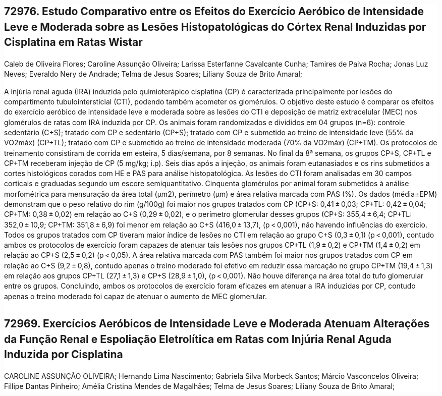 ## 72976. Estudo Comparativo entre os Efeitos do Exercício Aeróbico de Intensidade Leve e Moderada sobre as Lesões Histopatológicas do Córtex Renal Induzidas por Cisplatina em Ratas Wistar

Caleb de Oliveira Flores; Caroline Assunção Oliveira; Larissa Esterfanne Cavalcante Cunha; Tamires de Paiva Rocha; Jonas Luz Neves; Everaldo Nery de Andrade; Telma de Jesus Soares; Liliany Souza de Brito Amaral;

A injúria renal aguda (IRA) induzida pelo quimioterápico cisplatina (CP) é caracterizada principalmente por lesões do compartimento tubulointersticial (CTI), podendo também acometer os glomérulos. O objetivo deste estudo é comparar os efeitos do exercício aeróbico de intensidade leve e moderada sobre as lesões do CTI e deposição de matriz extracelular (MEC) nos glomérulos de ratas com IRA induzida por CP. Os animais foram randomizados e divididos em 04 grupos (n=6): controle sedentário (C+S); tratado com CP e sedentário (CP+S); tratado com CP e submetido ao treino de intensidade leve (55% da VO2máx) (CP+TL); tratado com CP e submetido ao treino de intensidade moderada (70% da VO2máx) (CP+TM). Os protocolos de treinamento consistiram de corrida em esteira, 5 dias/semana, por 8 semanas. No final da 8ª semana, os grupos CP+S, CP+TL e CP+TM receberam injeção de CP (5 mg/kg; i.p). Seis dias após a injeção, os animais foram eutanasiados e os rins submetidos a cortes histológicos corados com HE e PAS para análise histopatológica. As lesões do CTI foram analisadas em 30 campos corticais e graduadas segundo um escore semiquantitativo. Cinquenta glomérulos por animal foram submetidos à análise morfométrica para mensuração da área total (μm2), perímetro (μm) e área relativa marcada com PAS (%). Os dados (média±EPM) demonstram que o peso relativo do rim (g/100g) foi maior nos grupos tratados com CP (CP+S: 0,41 ± 0,03; CP+TL: 0,42 ± 0,04; CP+TM: 0,38 ± 0,02) em relação ao C+S (0,29 ± 0,02), e o perímetro glomerular desses grupos (CP+S: 355,4 ± 6,4; CP+TL: 352,0 ± 10,9; CP+TM: 351,8 ± 6,9) foi menor em relação ao C+S (416,0 ± 13,7), (p &lt; 0,001), não havendo influências do exercício. Todos os grupos tratados com CP tiveram maior índice de lesões no CTI em relação ao grupo C+S (0,3 ± 0,1) (p &lt; 0,001), contudo ambos os protocolos de exercício foram capazes de atenuar tais lesões nos grupos CP+TL (1,9 ± 0,2) e CP+TM (1,4 ± 0,2) em relação ao CP+S (2,5 ± 0,2) (p &lt; 0,05). A área relativa marcada com PAS também foi maior nos grupos tratados com CP em relação ao C+S (9,2 ± 0,8), contudo apenas o treino moderado foi efetivo em reduzir essa marcação no grupo CP+TM (19,4 ± 1,3) em relação aos grupos CP+TL (27,1 ± 1,3) e CP+S (28,9 ± 1,0), (p &lt; 0,001). Não houve diferença na área total do tufo glomerular entre os grupos. Concluindo, ambos os protocolos de exercício foram eficazes em atenuar a IRA induzidas por CP, contudo apenas o treino moderado foi capaz de atenuar o aumento de MEC glomerular.

## 72969. Exercícios Aeróbicos de Intensidade Leve e Moderada Atenuam Alterações da Função Renal e Espoliação Eletrolítica em Ratas com Injúria Renal Aguda Induzida por Cisplatina

CAROLINE ASSUNÇÃO OLIVEIRA; Hernando Lima Nascimento; Gabriela Silva Morbeck Santos; Márcio Vasconcelos Oliveira; Fillipe Dantas Pinheiro; Amélia Cristina Mendes de Magalhães; Telma de Jesus Soares; Liliany Souza de Brito Amaral;
